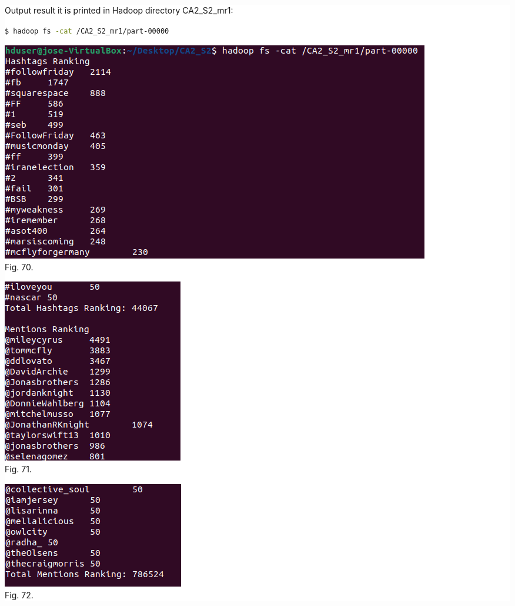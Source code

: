 Output result it is printed in Hadoop directory CA2_S2_mr1:
```bash
$ hadoop fs -cat /CA2_S2_mr1/part-00000
```

![A computer screen shot of a computer Description automatically generated](img/image70.png)\
Fig. 70.

![A screenshot of a computer Description automatically generated](img/image71.png)\
Fig. 71.

![A screenshot of a computer program Description automatically generated](img/image72.png)\
Fig. 72.
